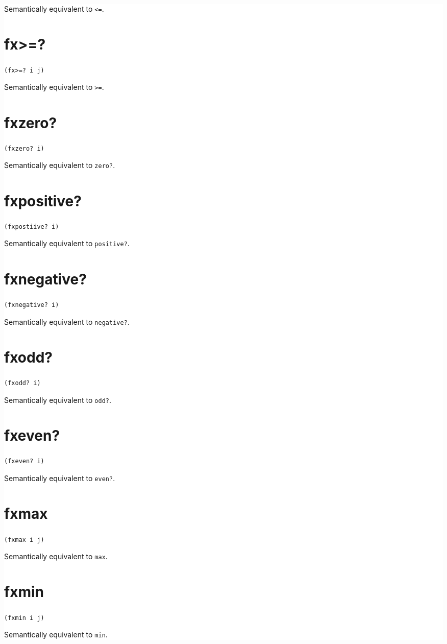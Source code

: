 Semantically equivalent to `<=`.

# fx>=?

    (fx>=? i j)

Semantically equivalent to `>=`.

# fxzero? 

    (fxzero? i)

Semantically equivalent to `zero?`.

# fxpositive? 

    (fxpostiive? i)

Semantically equivalent to `positive?`.

# fxnegative? 

    (fxnegative? i)

Semantically equivalent to `negative?`.

# fxodd? 

    (fxodd? i)

Semantically equivalent to `odd?`.

# fxeven?

    (fxeven? i)

Semantically equivalent to `even?`.

# fxmax 

    (fxmax i j)

Semantically equivalent to `max`.

# fxmin

    (fxmin i j)

Semantically equivalent to `min`.

